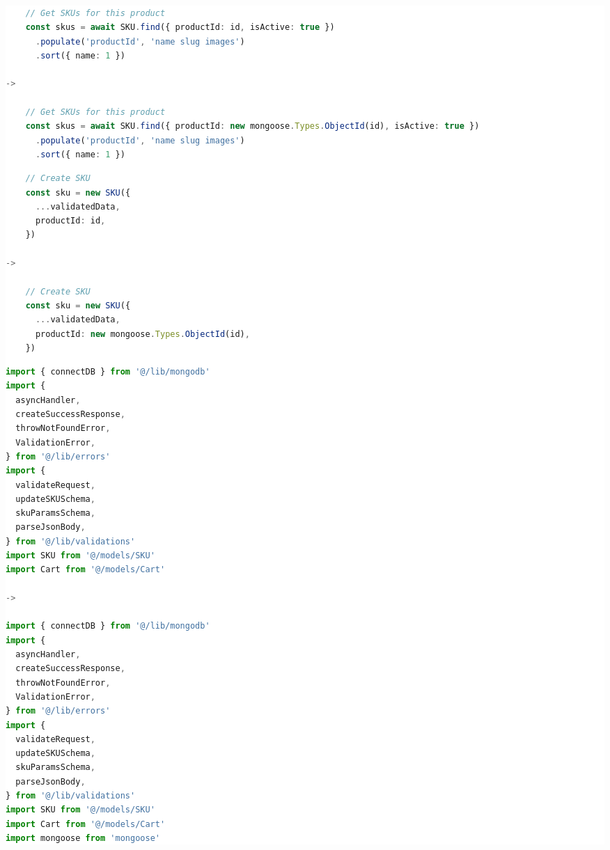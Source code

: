 ```typescript
    // Get SKUs for this product
    const skus = await SKU.find({ productId: id, isActive: true })
      .populate('productId', 'name slug images')
      .sort({ name: 1 })

->

    // Get SKUs for this product
    const skus = await SKU.find({ productId: new mongoose.Types.ObjectId(id), isActive: true })
      .populate('productId', 'name slug images')
      .sort({ name: 1 })
```

```typescript
    // Create SKU
    const sku = new SKU({
      ...validatedData,
      productId: id,
    })

->

    // Create SKU
    const sku = new SKU({
      ...validatedData,
      productId: new mongoose.Types.ObjectId(id),
    })
```

```typescript
import { connectDB } from '@/lib/mongodb'
import {
  asyncHandler,
  createSuccessResponse,
  throwNotFoundError,
  ValidationError,
} from '@/lib/errors'
import {
  validateRequest,
  updateSKUSchema,
  skuParamsSchema,
  parseJsonBody,
} from '@/lib/validations'
import SKU from '@/models/SKU'
import Cart from '@/models/Cart'

->

import { connectDB } from '@/lib/mongodb'
import {
  asyncHandler,
  createSuccessResponse,
  throwNotFoundError,
  ValidationError,
} from '@/lib/errors'
import {
  validateRequest,
  updateSKUSchema,
  skuParamsSchema,
  parseJsonBody,
} from '@/lib/validations'
import SKU from '@/models/SKU'
import Cart from '@/models/Cart'
import mongoose from 'mongoose'
```